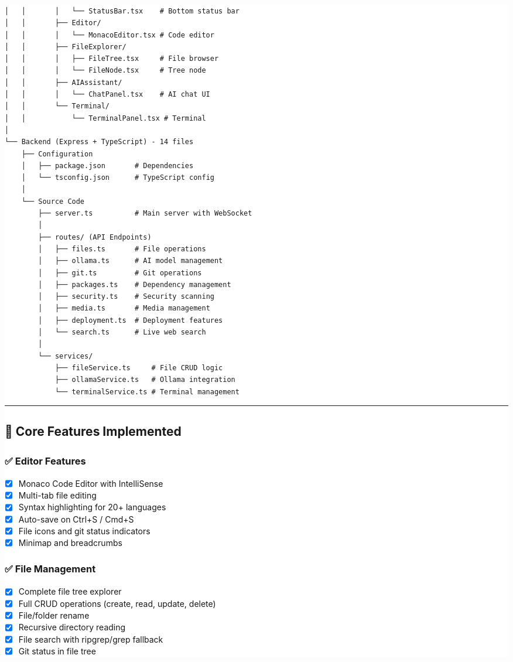 ```
│   │       │   └── StatusBar.tsx    # Bottom status bar
│   │       ├── Editor/
│   │       │   └── MonacoEditor.tsx # Code editor
│   │       ├── FileExplorer/
│   │       │   ├── FileTree.tsx     # File browser
│   │       │   └── FileNode.tsx     # Tree node
│   │       ├── AIAssistant/
│   │       │   └── ChatPanel.tsx    # AI chat UI
│   │       └── Terminal/
│   │           └── TerminalPanel.tsx # Terminal
│
└── Backend (Express + TypeScript) - 14 files
    ├── Configuration
    │   ├── package.json       # Dependencies
    │   └── tsconfig.json      # TypeScript config
    │
    └── Source Code
        ├── server.ts          # Main server with WebSocket
        │
        ├── routes/ (API Endpoints)
        │   ├── files.ts       # File operations
        │   ├── ollama.ts      # AI model management
        │   ├── git.ts         # Git operations
        │   ├── packages.ts    # Dependency management
        │   ├── security.ts    # Security scanning
        │   ├── media.ts       # Media management
        │   ├── deployment.ts  # Deployment features
        │   └── search.ts      # Live web search
        │
        └── services/
            ├── fileService.ts     # File CRUD logic
            ├── ollamaService.ts   # Ollama integration
            └── terminalService.ts # Terminal management
```

---

## 🚀 Core Features Implemented

### ✅ Editor Features
- [x] Monaco Code Editor with IntelliSense
- [x] Multi-tab file editing
- [x] Syntax highlighting for 20+ languages
- [x] Auto-save on Ctrl+S / Cmd+S
- [x] File icons and git status indicators
- [x] Minimap and breadcrumbs

### ✅ File Management
- [x] Complete file tree explorer
- [x] Full CRUD operations (create, read, update, delete)
- [x] File/folder rename
- [x] Recursive directory reading
- [x] File search with ripgrep/grep fallback
- [x] Git status in file tree
